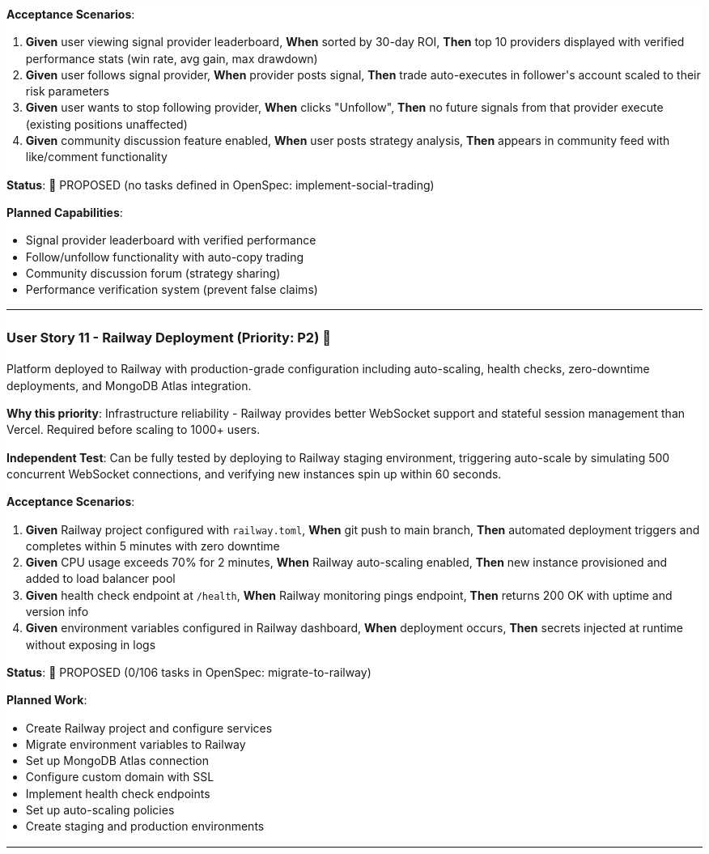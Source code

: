 **Acceptance Scenarios**:

1. **Given** user viewing signal provider leaderboard, **When** sorted by 30-day ROI, **Then** top 10 providers displayed with verified performance stats (win rate, avg gain, max drawdown)
2. **Given** user follows signal provider, **When** provider posts signal, **Then** trade auto-executes in follower's account scaled to their risk parameters
3. **Given** user wants to stop following provider, **When** clicks "Unfollow", **Then** no future signals from that provider execute (existing positions unaffected)
4. **Given** community discussion feature enabled, **When** user posts strategy analysis, **Then** appears in community feed with like/comment functionality

**Status**: 🔮 PROPOSED (no tasks defined in OpenSpec: implement-social-trading)

**Planned Capabilities**:
- Signal provider leaderboard with verified performance
- Follow/unfollow functionality with auto-copy trading
- Community discussion forum (strategy sharing)
- Performance verification system (prevent false claims)

---

### User Story 11 - Railway Deployment (Priority: P2) 🔮

Platform deployed to Railway with production-grade configuration including auto-scaling, health checks, zero-downtime deployments, and MongoDB Atlas integration.

**Why this priority**: Infrastructure reliability - Railway provides better WebSocket support and stateful session management than Vercel. Required before scaling to 1000+ users.

**Independent Test**: Can be fully tested by deploying to Railway staging environment, triggering auto-scale by simulating 500 concurrent WebSocket connections, and verifying new instances spin up within 60 seconds.

**Acceptance Scenarios**:

1. **Given** Railway project configured with `railway.toml`, **When** git push to main branch, **Then** automated deployment triggers and completes within 5 minutes with zero downtime
2. **Given** CPU usage exceeds 70% for 2 minutes, **When** Railway auto-scaling enabled, **Then** new instance provisioned and added to load balancer pool
3. **Given** health check endpoint at `/health`, **When** Railway monitoring pings endpoint, **Then** returns 200 OK with uptime and version info
4. **Given** environment variables configured in Railway dashboard, **When** deployment occurs, **Then** secrets injected at runtime without exposing in logs

**Status**: 🔮 PROPOSED (0/106 tasks in OpenSpec: migrate-to-railway)

**Planned Work**:
- Create Railway project and configure services
- Migrate environment variables to Railway
- Set up MongoDB Atlas connection
- Configure custom domain with SSL
- Implement health check endpoints
- Set up auto-scaling policies
- Create staging and production environments

---
